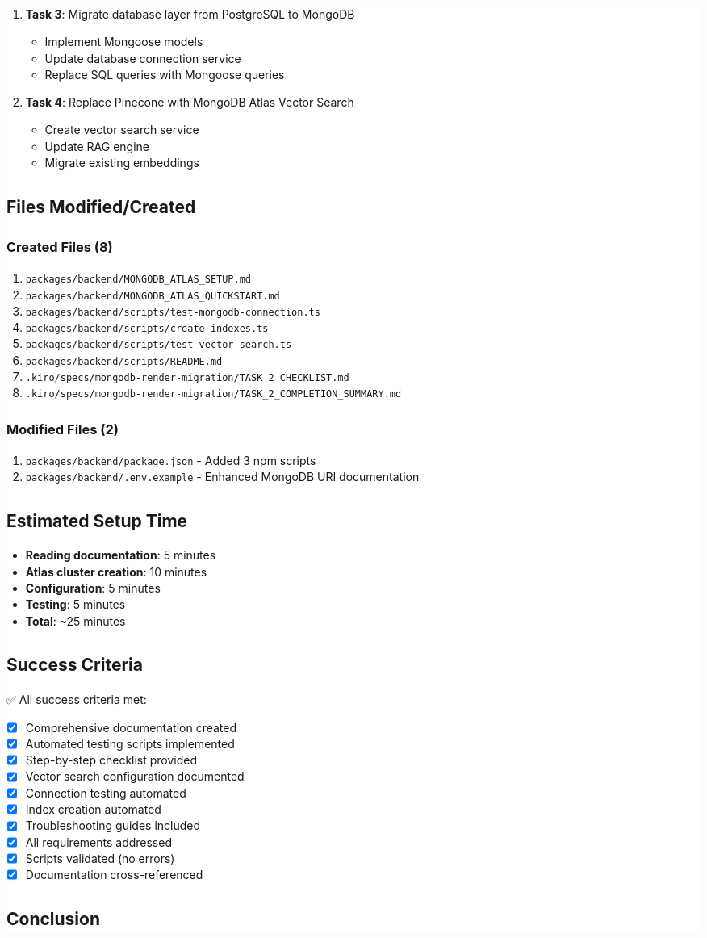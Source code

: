 1. **Task 3**: Migrate database layer from PostgreSQL to MongoDB
   - Implement Mongoose models
   - Update database connection service
   - Replace SQL queries with Mongoose queries

2. **Task 4**: Replace Pinecone with MongoDB Atlas Vector Search
   - Create vector search service
   - Update RAG engine
   - Migrate existing embeddings

## Files Modified/Created

### Created Files (8)
1. `packages/backend/MONGODB_ATLAS_SETUP.md`
2. `packages/backend/MONGODB_ATLAS_QUICKSTART.md`
3. `packages/backend/scripts/test-mongodb-connection.ts`
4. `packages/backend/scripts/create-indexes.ts`
5. `packages/backend/scripts/test-vector-search.ts`
6. `packages/backend/scripts/README.md`
7. `.kiro/specs/mongodb-render-migration/TASK_2_CHECKLIST.md`
8. `.kiro/specs/mongodb-render-migration/TASK_2_COMPLETION_SUMMARY.md`

### Modified Files (2)
1. `packages/backend/package.json` - Added 3 npm scripts
2. `packages/backend/.env.example` - Enhanced MongoDB URI documentation

## Estimated Setup Time

- **Reading documentation**: 5 minutes
- **Atlas cluster creation**: 10 minutes
- **Configuration**: 5 minutes
- **Testing**: 5 minutes
- **Total**: ~25 minutes

## Success Criteria

✅ All success criteria met:

- [x] Comprehensive documentation created
- [x] Automated testing scripts implemented
- [x] Step-by-step checklist provided
- [x] Vector search configuration documented
- [x] Connection testing automated
- [x] Index creation automated
- [x] Troubleshooting guides included
- [x] All requirements addressed
- [x] Scripts validated (no errors)
- [x] Documentation cross-referenced

## Conclusion
